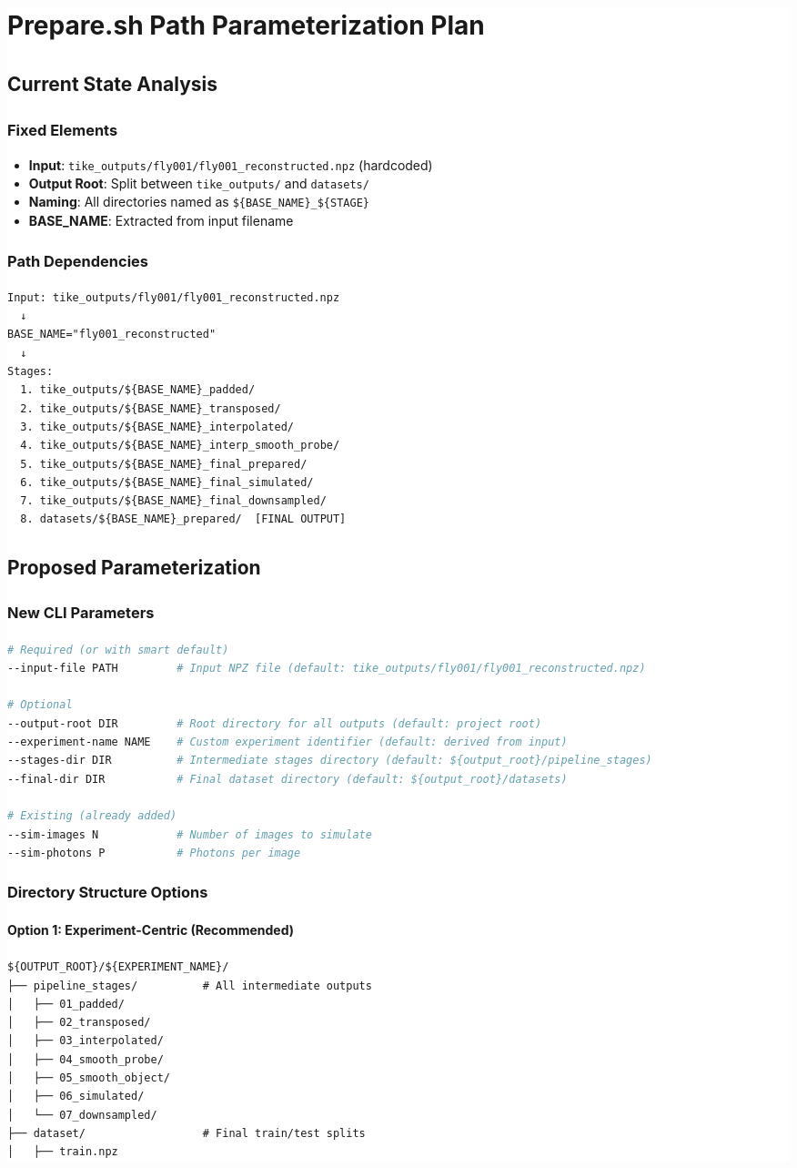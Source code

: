 # Prepare.sh Path Parameterization Plan

## Current State Analysis

### Fixed Elements
- **Input**: `tike_outputs/fly001/fly001_reconstructed.npz` (hardcoded)
- **Output Root**: Split between `tike_outputs/` and `datasets/`
- **Naming**: All directories named as `${BASE_NAME}_${STAGE}`
- **BASE_NAME**: Extracted from input filename

### Path Dependencies
```
Input: tike_outputs/fly001/fly001_reconstructed.npz
  ↓
BASE_NAME="fly001_reconstructed"
  ↓
Stages:
  1. tike_outputs/${BASE_NAME}_padded/
  2. tike_outputs/${BASE_NAME}_transposed/
  3. tike_outputs/${BASE_NAME}_interpolated/
  4. tike_outputs/${BASE_NAME}_interp_smooth_probe/
  5. tike_outputs/${BASE_NAME}_final_prepared/
  6. tike_outputs/${BASE_NAME}_final_simulated/
  7. tike_outputs/${BASE_NAME}_final_downsampled/
  8. datasets/${BASE_NAME}_prepared/  [FINAL OUTPUT]
```

## Proposed Parameterization

### New CLI Parameters

```bash
# Required (or with smart default)
--input-file PATH         # Input NPZ file (default: tike_outputs/fly001/fly001_reconstructed.npz)

# Optional  
--output-root DIR         # Root directory for all outputs (default: project root)
--experiment-name NAME    # Custom experiment identifier (default: derived from input)
--stages-dir DIR          # Intermediate stages directory (default: ${output_root}/pipeline_stages)
--final-dir DIR           # Final dataset directory (default: ${output_root}/datasets)

# Existing (already added)
--sim-images N            # Number of images to simulate
--sim-photons P           # Photons per image
```

### Directory Structure Options

#### Option 1: Experiment-Centric (Recommended)
```
${OUTPUT_ROOT}/${EXPERIMENT_NAME}/
├── pipeline_stages/          # All intermediate outputs
│   ├── 01_padded/
│   ├── 02_transposed/
│   ├── 03_interpolated/
│   ├── 04_smooth_probe/
│   ├── 05_smooth_object/
│   ├── 06_simulated/
│   └── 07_downsampled/
├── dataset/                  # Final train/test splits
│   ├── train.npz
```